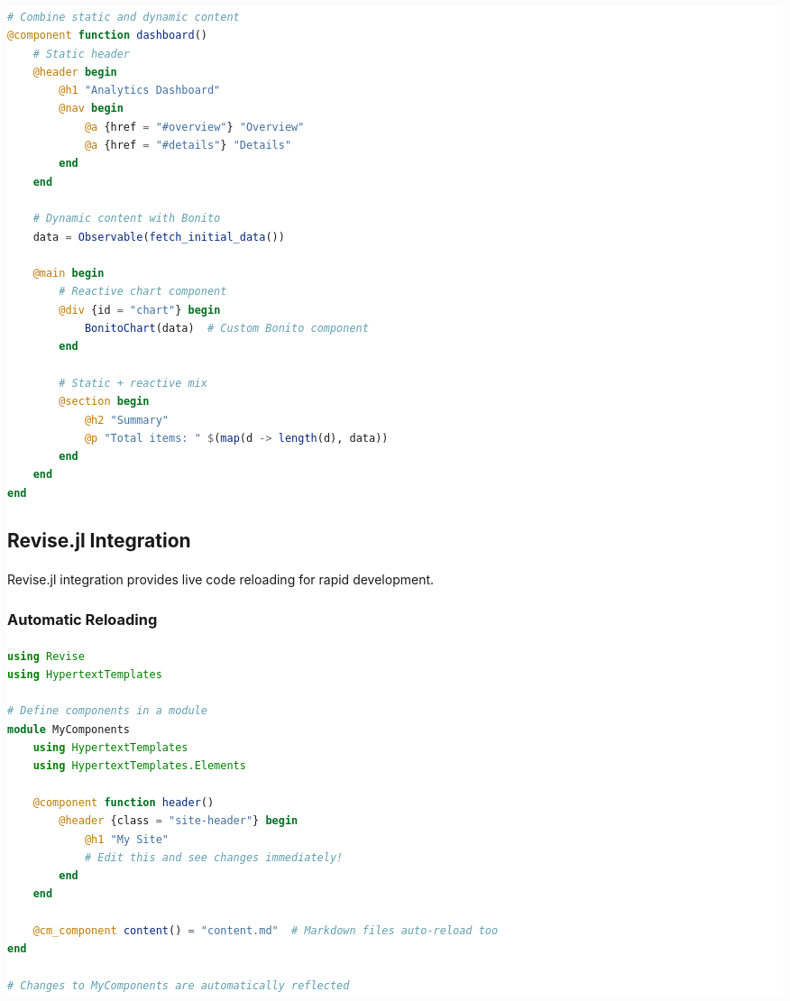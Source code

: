 ```julia
# Combine static and dynamic content
@component function dashboard()
    # Static header
    @header begin
        @h1 "Analytics Dashboard"
        @nav begin
            @a {href = "#overview"} "Overview"
            @a {href = "#details"} "Details"
        end
    end
    
    # Dynamic content with Bonito
    data = Observable(fetch_initial_data())
    
    @main begin
        # Reactive chart component
        @div {id = "chart"} begin
            BonitoChart(data)  # Custom Bonito component
        end
        
        # Static + reactive mix
        @section begin
            @h2 "Summary"
            @p "Total items: " $(map(d -> length(d), data))
        end
    end
end
```

## Revise.jl Integration

Revise.jl integration provides live code reloading for rapid development.

### Automatic Reloading

```julia
using Revise
using HypertextTemplates

# Define components in a module
module MyComponents
    using HypertextTemplates
    using HypertextTemplates.Elements
    
    @component function header()
        @header {class = "site-header"} begin
            @h1 "My Site"
            # Edit this and see changes immediately!
        end
    end
    
    @cm_component content() = "content.md"  # Markdown files auto-reload too
end

# Changes to MyComponents are automatically reflected
```
